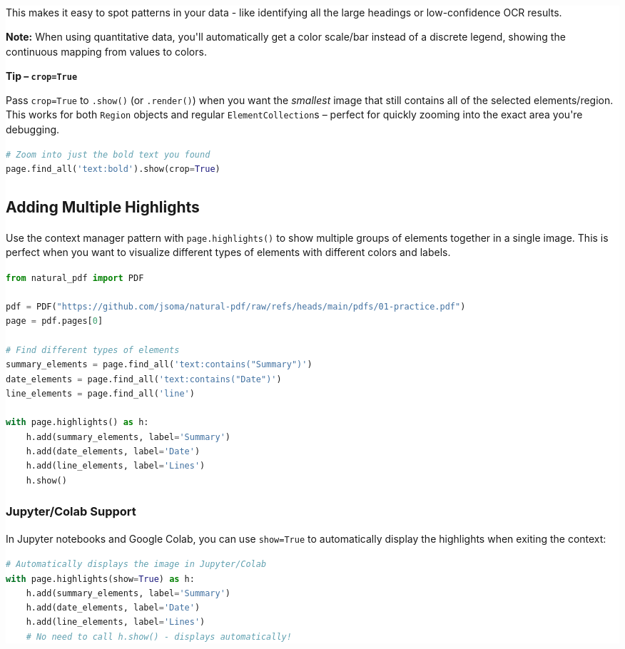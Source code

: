 This makes it easy to spot patterns in your data - like identifying all the large headings or low-confidence OCR results.

**Note:** When using quantitative data, you'll automatically get a color scale/bar instead of a discrete legend, showing the continuous mapping from values to colors.

**Tip – `crop=True`**

Pass `crop=True` to `.show()` (or `.render()`) when you want the *smallest* image that still contains all of the selected elements/region.
This works for both `Region` objects and regular `ElementCollection`s – perfect for quickly zooming into the exact area you're debugging.

```python
# Zoom into just the bold text you found
page.find_all('text:bold').show(crop=True)
```

## Adding Multiple Highlights

Use the context manager pattern with `page.highlights()` to show multiple groups of elements together in a single image. This is perfect when you want to visualize different types of elements with different colors and labels.

```python
from natural_pdf import PDF

pdf = PDF("https://github.com/jsoma/natural-pdf/raw/refs/heads/main/pdfs/01-practice.pdf")
page = pdf.pages[0]

# Find different types of elements
summary_elements = page.find_all('text:contains("Summary")')
date_elements = page.find_all('text:contains("Date")')
line_elements = page.find_all('line')

with page.highlights() as h:
    h.add(summary_elements, label='Summary')
    h.add(date_elements, label='Date')
    h.add(line_elements, label='Lines')
    h.show()
```

### Jupyter/Colab Support

In Jupyter notebooks and Google Colab, you can use `show=True` to automatically display the highlights when exiting the context:

```python
# Automatically displays the image in Jupyter/Colab
with page.highlights(show=True) as h:
    h.add(summary_elements, label='Summary')
    h.add(date_elements, label='Date')
    h.add(line_elements, label='Lines')
    # No need to call h.show() - displays automatically!
```
